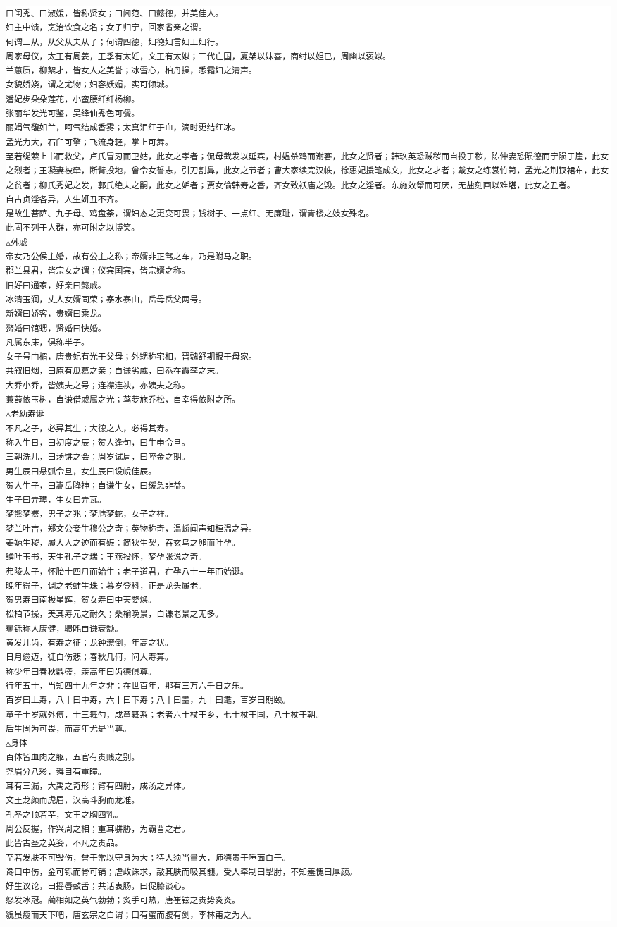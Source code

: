     曰闺秀、曰淑媛，皆称贤女；曰阃范、曰懿德，并美佳人。
    妇主中馈，烹治饮食之名；女子归宁，回家省亲之谓。
    何谓三从，从父从夫从子；何谓四德，妇德妇言妇工妇行。
    周家母仪，太王有周姜，王季有太妊，文王有太姒；三代亡国，夏桀以妹喜，商纣以妲已，周幽以褒姒。
    兰蕙质，柳絮才，皆女人之美誉；冰雪心，柏舟操，悉霜妇之清声。
    女貌娇娆，谓之尤物；妇容妖媚，实可倾城。
    潘妃步朵朵莲花，小蛮腰纤纤杨柳。
    张丽华发光可鉴，吴绛仙秀色可餐。
    丽娟气馥如兰，呵气结成香雾；太真泪红于血，滴时更结红冰。
    孟光力大，石臼可擎；飞流身轻，掌上可舞。
    至若缇萦上书而救父，卢氏冒刃而卫姑，此女之孝者；侃母截发以延宾，村媪杀鸡而谢客，此女之贤者；韩玖英恐贼秽而自投于秽，陈仲妻恐陨德而宁陨于崖，此女之烈者；王凝妻被牵，断臂投地，曾令女誓志，引刀割鼻，此女之节者；曹大家续完汉帙，徐惠妃援笔成文，此女之才者；戴女之练裳竹笥，孟光之荆钗裙布，此女之贫者；柳氏秀妃之发，郭氏绝夫之嗣，此女之妒者；贾女偷韩寿之香，齐女致袄庙之毁。此女之淫者。东施效颦而可厌，无盐刻画以难堪，此女之丑者。
    自古贞淫各异，人生妍丑不齐。
    是故生菩萨、九子母、鸡盘荼，谓妇态之更变可畏；钱树子、一点红、无廉耻，谓青楼之妓女殊名。
    此固不列于人群，亦可附之以博笑。
    △外戚
    帝女乃公侯主婚，故有公主之称；帝婿非正驾之车，乃是附马之职。
    郡兰县君，皆宗女之谓；仪宾国宾，皆宗婿之称。
    旧好曰通家，好亲曰懿戚。
    冰清玉润，丈人女婿同荣；泰水泰山，岳母岳父两号。
    新婿曰娇客，贵婿曰乘龙。
    赘婚曰馆甥，贤婚曰快婚。
    凡属东床，俱称半子。
    女子号门楣，唐贵妃有光于父母；外甥称宅相，晋魏舒期报于母家。
    共叙旧烟，曰原有瓜葛之亲；自谦劣戚，曰忝在霞莩之末。
    大乔小乔，皆姨夫之号；连襟连袂，亦姨夫之称。
    蒹葭依玉树，自谦借戚属之光；茑萝施乔松，自幸得依附之所。
    △老幼寿诞
    不凡之子，必异其生；大德之人，必得其寿。
    称入生日，曰初度之辰；贺人逢旬，曰生申令旦。
    三朝洗儿，曰汤饼之会；周岁试周，曰啐金之期。
    男生辰曰悬弧令旦，女生辰曰设帨佳辰。
    贺人生子，曰嵩岳降神；自谦生女，曰缓急非益。
    生子曰弄璋，生女曰弄瓦。
    梦熊梦罴，男子之兆；梦虺梦蛇，女子之祥。
    梦兰叶吉，郑文公妾生穆公之奇；英物称奇，温峤闻声知桓温之异。
    姜嫄生稷，履大人之迹而有娠；简狄生契，吞玄鸟之卵而叶孕。
    鳞吐玉书，天生孔子之瑞；王燕投怀，梦孕张说之奇。
    弗陵太子，怀胎十四月而始生；老子道君，在孕八十一年而始诞。
    晚年得子，调之老蚌生珠；暮岁登科，正是龙头属老。
    贺男寿曰南极星辉，贺女寿曰中天婺焕。
    松柏节操，美其寿元之耐久；桑榆晚景，自谦老景之无多。
    矍铄称人康健，聩眊自谦衰颓。
    黄发儿齿，有寿之征；龙钟潦倒，年高之状。
    日月逾迈，徒自伤悲；春秋几何，问人寿算。
    称少年曰春秋鼎盛，羡高年曰齿德俱尊。
    行年五十，当知四十九年之非；在世百年，那有三万六千日之乐。
    百岁曰上寿，八十曰中寿，六十曰下寿；八十曰耋，九十曰耄，百岁曰期颐。
    童子十岁就外傅，十三舞勺，成童舞系；老者六十杖于乡，七十杖于国，八十杖于朝。
    后生固为可畏，而高年尤是当尊。
    △身体
    百体皆血肉之躯，五官有贵贱之别。
    尧眉分八彩，舜目有重瞳。
    耳有三漏，大禹之奇形；臂有四肘，成汤之异体。
    文王龙颜而虎眉，汉高斗胸而龙准。
    孔圣之顶若芋，文王之胸四乳。
    周公反握，作兴周之相；重耳骈胁，为霸晋之君。
    此皆古圣之英姿，不凡之贵品。
    至若发肤不可毁伤，曾于常以守身为大；待人须当量大，师德贵于唾面自于。
    谗口中伤，金可铄而骨可销；虐政诛求，敲其肤而吸其髓。受人牵制曰掣肘，不知羞愧曰厚颜。
    好生议论，曰摇唇鼓舌；共话衷肠，曰促膝谈心。
    怒发冰冠。蔺相如之英气勃勃；炙手可热，唐崔铉之贵势炎炎。
    貌虽瘦而天下吧，唐玄宗之自谓；口有蜜而腹有剑，李林甫之为人。
